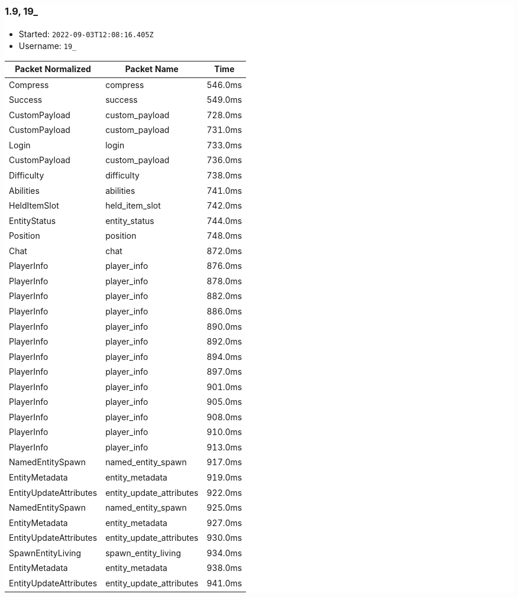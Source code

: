 ### 1.9, 19_
- Started: `2022-09-03T12:08:16.405Z`
- Username: `19_`

| Packet Normalized | Packet Name | Time |
|---|---|---|
| Compress | compress | 546.0ms
| Success | success | 549.0ms
| CustomPayload | custom_payload | 728.0ms
| CustomPayload | custom_payload | 731.0ms
| Login | login | 733.0ms
| CustomPayload | custom_payload | 736.0ms
| Difficulty | difficulty | 738.0ms
| Abilities | abilities | 741.0ms
| HeldItemSlot | held_item_slot | 742.0ms
| EntityStatus | entity_status | 744.0ms
| Position | position | 748.0ms
| Chat | chat | 872.0ms
| PlayerInfo | player_info | 876.0ms
| PlayerInfo | player_info | 878.0ms
| PlayerInfo | player_info | 882.0ms
| PlayerInfo | player_info | 886.0ms
| PlayerInfo | player_info | 890.0ms
| PlayerInfo | player_info | 892.0ms
| PlayerInfo | player_info | 894.0ms
| PlayerInfo | player_info | 897.0ms
| PlayerInfo | player_info | 901.0ms
| PlayerInfo | player_info | 905.0ms
| PlayerInfo | player_info | 908.0ms
| PlayerInfo | player_info | 910.0ms
| PlayerInfo | player_info | 913.0ms
| NamedEntitySpawn | named_entity_spawn | 917.0ms
| EntityMetadata | entity_metadata | 919.0ms
| EntityUpdateAttributes | entity_update_attributes | 922.0ms
| NamedEntitySpawn | named_entity_spawn | 925.0ms
| EntityMetadata | entity_metadata | 927.0ms
| EntityUpdateAttributes | entity_update_attributes | 930.0ms
| SpawnEntityLiving | spawn_entity_living | 934.0ms
| EntityMetadata | entity_metadata | 938.0ms
| EntityUpdateAttributes | entity_update_attributes | 941.0ms